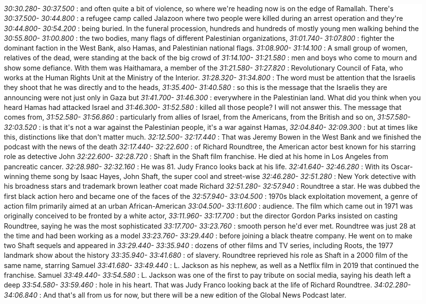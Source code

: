 *30:30.280- 30:37.500* :  and often quite a bit of violence, so where we're heading now is on the edge of Ramallah. There's
*30:37.500- 30:44.800* :  a refugee camp called Jalazoon where two people were killed during an arrest operation and they're
*30:44.800- 30:54.200* :  being buried. In the funeral procession, hundreds and hundreds of mostly young men walking behind the
*30:55.800- 31:00.800* :  the two bodies, many flags of different Palestinian organizations,
*31:01.740- 31:07.800* :  fighter the dominant faction in the West Bank, also Hamas, and Palestinian national flags.
*31:08.900- 31:14.100* :  A small group of women, relatives of the dead, were standing at the back of the big crowd of
*31:14.100- 31:21.580* :  men and boys who come to mourn and show some defiance. With them was Haithamara, a member of the
*31:21.580- 31:27.820* :  Revolutionary Council of Fata, who works at the Human Rights Unit at the Ministry of the Interior.
*31:28.320- 31:34.800* :  The word must be attention that the Israelis they shoot that he was directly and to the heads,
*31:35.400- 31:40.580* :  so this is the message that the Israelis they are announcing were not just only in Gaza but
*31:41.700- 31:46.300* :  everywhere in the Palestinian land. What did you think when you heard Hamas had attacked Israel and
*31:46.300- 31:52.580* :  killed all those people? I will not answer this. The message that comes from,
*31:52.580- 31:56.860* :  particularly from allies of Israel, from the Americans, from the British and so on,
*31:57.580- 32:03.520* :  is that it's not a war against the Palestinian people, it's a war against Hamas,
*32:04.840- 32:09.300* :  but at times like this, distinctions like that don't matter much.
*32:12.500- 32:17.440* :  That was Jeremy Bowen in the West Bank and we finished the podcast with the news of the death
*32:17.440- 32:22.600* :  of Richard Roundtree, the American actor best known for his starring role as detective John
*32:22.600- 32:28.720* :  Shaft in the Shaft film franchise. He died at his home in Los Angeles from pancreatic cancer.
*32:28.980- 32:32.160* :  He was 81. Judy Franco looks back at his life.
*32:41.640- 32:46.280* :  With its Oscar-winning theme song by Isaac Hayes, John Shaft, the super cool and street-wise
*32:46.280- 32:51.280* :  New York detective with his broadness stars and trademark brown leather coat made Richard
*32:51.280- 32:57.940* :  Roundtree a star. He was dubbed the first black action hero and became one of the faces of the
*32:57.940- 33:04.500* :  1970s black exploitation movement, a genre of action film primarily aimed at an urban African-American
*33:04.500- 33:11.600* :  audience. The film which came out in 1971 was originally conceived to be fronted by a white actor,
*33:11.960- 33:17.700* :  but the director Gordon Parks insisted on casting Roundtree, saying he was the most sophisticated
*33:17.700- 33:23.760* :  smooth person he'd ever met. Roundtree was just 28 at the time and had been working as a model
*33:23.760- 33:29.440* :  before joining a black theatre company. He went on to make two Shaft sequels and appeared in
*33:29.440- 33:35.940* :  dozens of other films and TV series, including Roots, the 1977 landmark show about the history
*33:35.940- 33:41.680* :  of slavery. Roundtree reprieved his role as Shaft in a 2000 film of the same name, starring Samuel
*33:41.680- 33:49.440* :  L. Jackson as his nephew, as well as a Netflix film in 2019 that continued the franchise. Samuel
*33:49.440- 33:54.580* :  L. Jackson was one of the first to pay tribute on social media, saying his death left a deep
*33:54.580- 33:59.460* :  hole in his heart. That was Judy Franco looking back at the life of Richard Roundtree.
*34:02.280- 34:06.840* :  And that's all from us for now, but there will be a new edition of the Global News Podcast later.